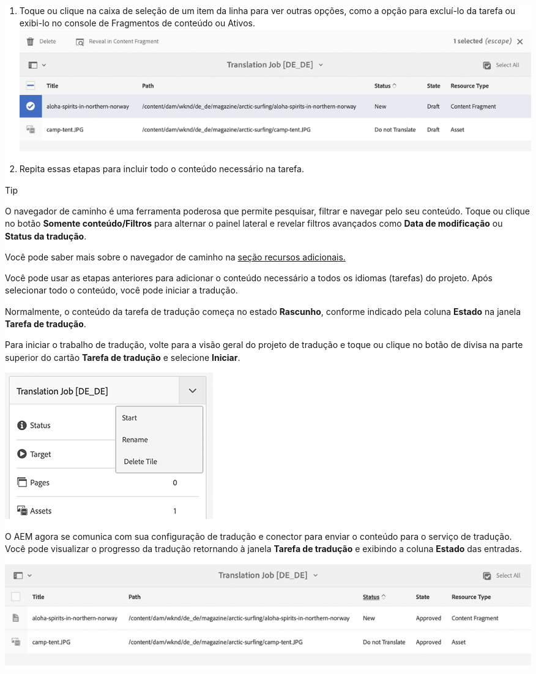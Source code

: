 1. Toque ou clique na caixa de seleção de um item da linha para ver outras opções, como a opção para excluí-lo da tarefa ou exibi-lo no console de Fragmentos de conteúdo ou Ativos.
   ![Opções de tarefa de tradução](assets/translation-job-options-manual.png)

1. Repita essas etapas para incluir todo o conteúdo necessário na tarefa.

>[!TIP]
>
>O navegador de caminho é uma ferramenta poderosa que permite pesquisar, filtrar e navegar pelo seu conteúdo. Toque ou clique no botão **Somente conteúdo/Filtros** para alternar o painel lateral e revelar filtros avançados como **Data de modificação** ou **Status da tradução**.
>
>Você pode saber mais sobre o navegador de caminho na [seção recursos adicionais.](#additional-resources)

Você pode usar as etapas anteriores para adicionar o conteúdo necessário a todos os idiomas (tarefas) do projeto. Após selecionar todo o conteúdo, você pode iniciar a tradução.

Normalmente, o conteúdo da tarefa de tradução começa no estado **Rascunho**, conforme indicado pela coluna **Estado** na janela **Tarefa de tradução**.

Para iniciar o trabalho de tradução, volte para a visão geral do projeto de tradução e toque ou clique no botão de divisa na parte superior do cartão **Tarefa de tradução** e selecione **Iniciar**.

![Iniciar tarefa de tradução](assets/start-translation-job-manual.png)

O AEM agora se comunica com sua configuração de tradução e conector para enviar o conteúdo para o serviço de tradução. Você pode visualizar o progresso da tradução retornando à janela **Tarefa de tradução** e exibindo a coluna **Estado** das entradas.

![Tarefa de tradução aprovada](assets/translation-job-approved-manual.png)
